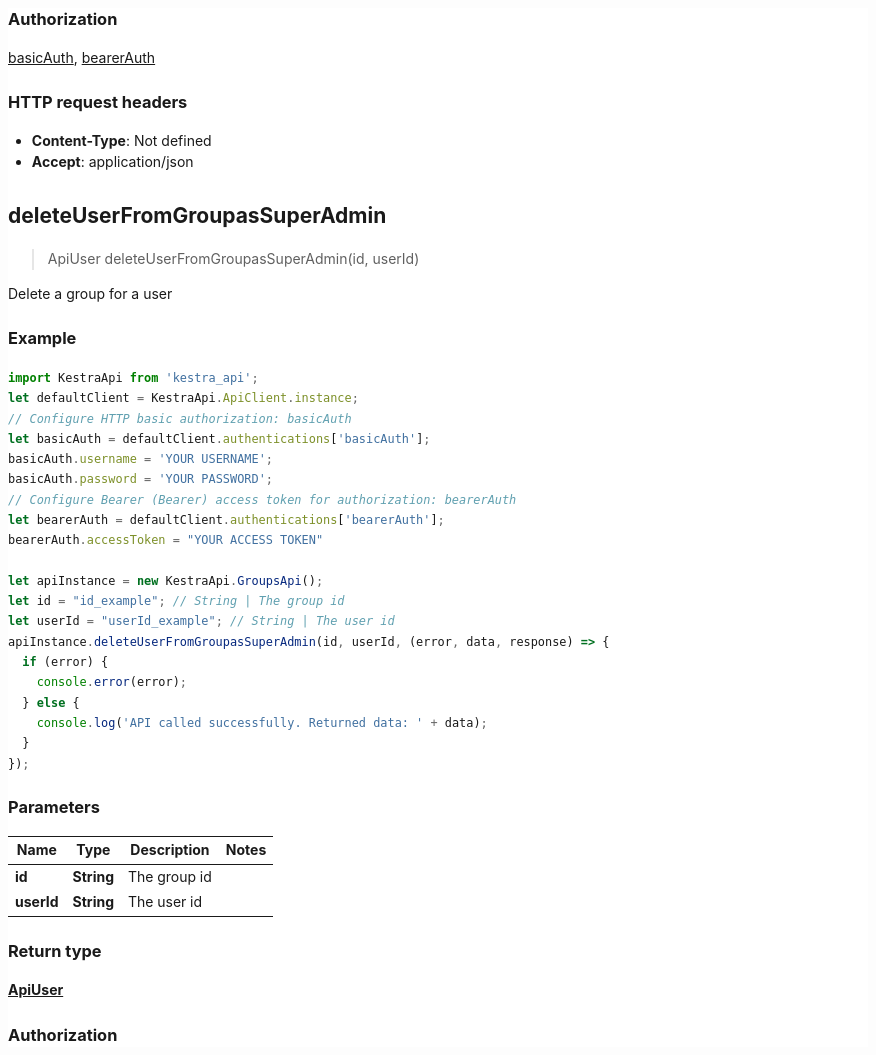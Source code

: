### Authorization

[basicAuth](../README.md#basicAuth), [bearerAuth](../README.md#bearerAuth)

### HTTP request headers

- **Content-Type**: Not defined
- **Accept**: application/json


## deleteUserFromGroupasSuperAdmin

> ApiUser deleteUserFromGroupasSuperAdmin(id, userId)

Delete a group for a user

### Example

```javascript
import KestraApi from 'kestra_api';
let defaultClient = KestraApi.ApiClient.instance;
// Configure HTTP basic authorization: basicAuth
let basicAuth = defaultClient.authentications['basicAuth'];
basicAuth.username = 'YOUR USERNAME';
basicAuth.password = 'YOUR PASSWORD';
// Configure Bearer (Bearer) access token for authorization: bearerAuth
let bearerAuth = defaultClient.authentications['bearerAuth'];
bearerAuth.accessToken = "YOUR ACCESS TOKEN"

let apiInstance = new KestraApi.GroupsApi();
let id = "id_example"; // String | The group id
let userId = "userId_example"; // String | The user id
apiInstance.deleteUserFromGroupasSuperAdmin(id, userId, (error, data, response) => {
  if (error) {
    console.error(error);
  } else {
    console.log('API called successfully. Returned data: ' + data);
  }
});
```

### Parameters


Name | Type | Description  | Notes
------------- | ------------- | ------------- | -------------
 **id** | **String**| The group id | 
 **userId** | **String**| The user id | 

### Return type

[**ApiUser**](ApiUser.md)

### Authorization
